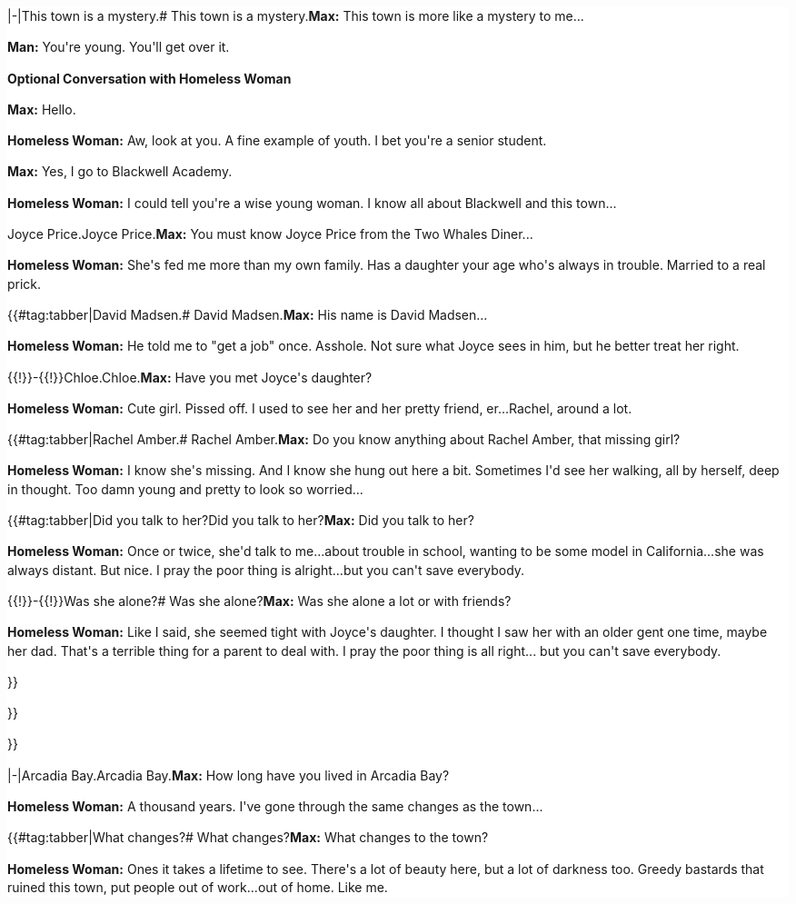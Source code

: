 |-|This town is a mystery.# This town is a mystery.**Max:** This town is more like a mystery to me...

**Man:** You're young. You'll get over it.

**Optional Conversation with Homeless Woman**

**Max:** Hello.

**Homeless Woman:** Aw, look at you. A fine example of youth. I bet you're a senior student.

**Max:** Yes, I go to Blackwell Academy.

**Homeless Woman:** I could tell you're a wise young woman. I know all about Blackwell and this town...

Joyce Price.Joyce Price.**Max:** You must know Joyce Price from the Two Whales Diner...

**Homeless Woman:** She's fed me more than my own family. Has a daughter your age who's always in trouble. Married to a real prick.

{{#tag:tabber|David Madsen.# David Madsen.**Max:** His name is David Madsen...

**Homeless Woman:** He told me to "get a job" once. Asshole. Not sure what Joyce sees in him, but he better treat her right.

{{!}}-{{!}}Chloe.Chloe.**Max:** Have you met Joyce's daughter?

**Homeless Woman:** Cute girl. Pissed off. I used to see her and her pretty friend, er...Rachel, around a lot.

{{#tag:tabber|Rachel Amber.# Rachel Amber.**Max:** Do you know anything about Rachel Amber, that missing girl?

**Homeless Woman:** I know she's missing. And I know she hung out here a bit. Sometimes I'd see her walking, all by herself, deep in thought. Too damn young and pretty to look so worried...

{{#tag:tabber|Did you talk to her?Did you talk to her?**Max:** Did you talk to her?

**Homeless Woman:** Once or twice, she'd talk to me...about trouble in school, wanting to be some model in California...she was always distant. But nice. I pray the poor thing is alright...but you can't save everybody.

{{!}}-{{!}}Was she alone?# Was she alone?**Max:** Was she alone a lot or with friends?

**Homeless Woman:** Like I said, she seemed tight with Joyce's daughter. I thought I saw her with an older gent one time, maybe her dad. That's a terrible thing for a parent to deal with. I pray the poor thing is all right... but you can't save everybody.

}}

}}

}}

|-|Arcadia Bay.Arcadia Bay.**Max:** How long have you lived in Arcadia Bay?

**Homeless Woman:** A thousand years. I've gone through the same changes as the town...

{{#tag:tabber|What changes?# What changes?**Max:** What changes to the town?

**Homeless Woman:** Ones it takes a lifetime to see. There's a lot of beauty here, but a lot of darkness too. Greedy bastards that ruined this town, put people out of work...out of home. Like me.
